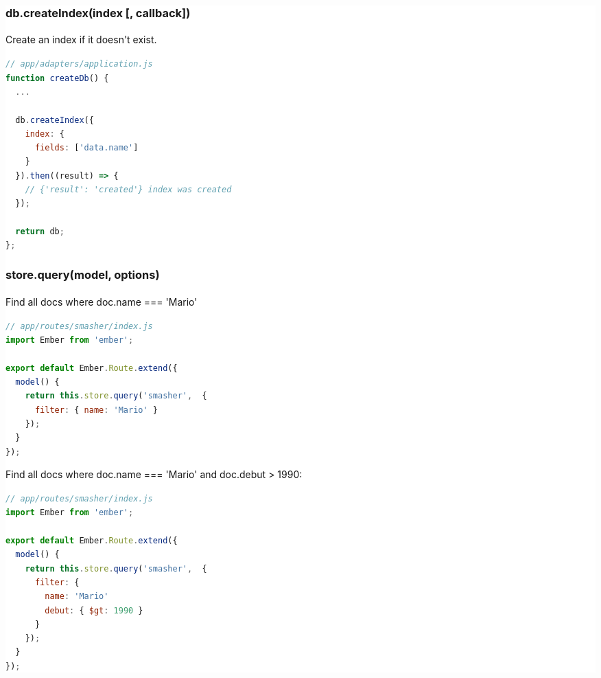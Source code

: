 ### db.createIndex(index [, callback])

Create an index if it doesn't exist.

```javascript
// app/adapters/application.js
function createDb() {
  ...

  db.createIndex({
    index: {
      fields: ['data.name']
    }
  }).then((result) => {
    // {'result': 'created'} index was created
  });

  return db;
};
```

### store.query(model, options)

Find all docs where doc.name === 'Mario'

```javascript
// app/routes/smasher/index.js
import Ember from 'ember';

export default Ember.Route.extend({
  model() {
    return this.store.query('smasher',  {
      filter: { name: 'Mario' }
    });
  }
});
```

Find all docs where doc.name === 'Mario' and doc.debut > 1990:

```javascript
// app/routes/smasher/index.js
import Ember from 'ember';

export default Ember.Route.extend({
  model() {
    return this.store.query('smasher',  {
      filter: {
        name: 'Mario'
        debut: { $gt: 1990 }
      }
    });
  }
});
```
